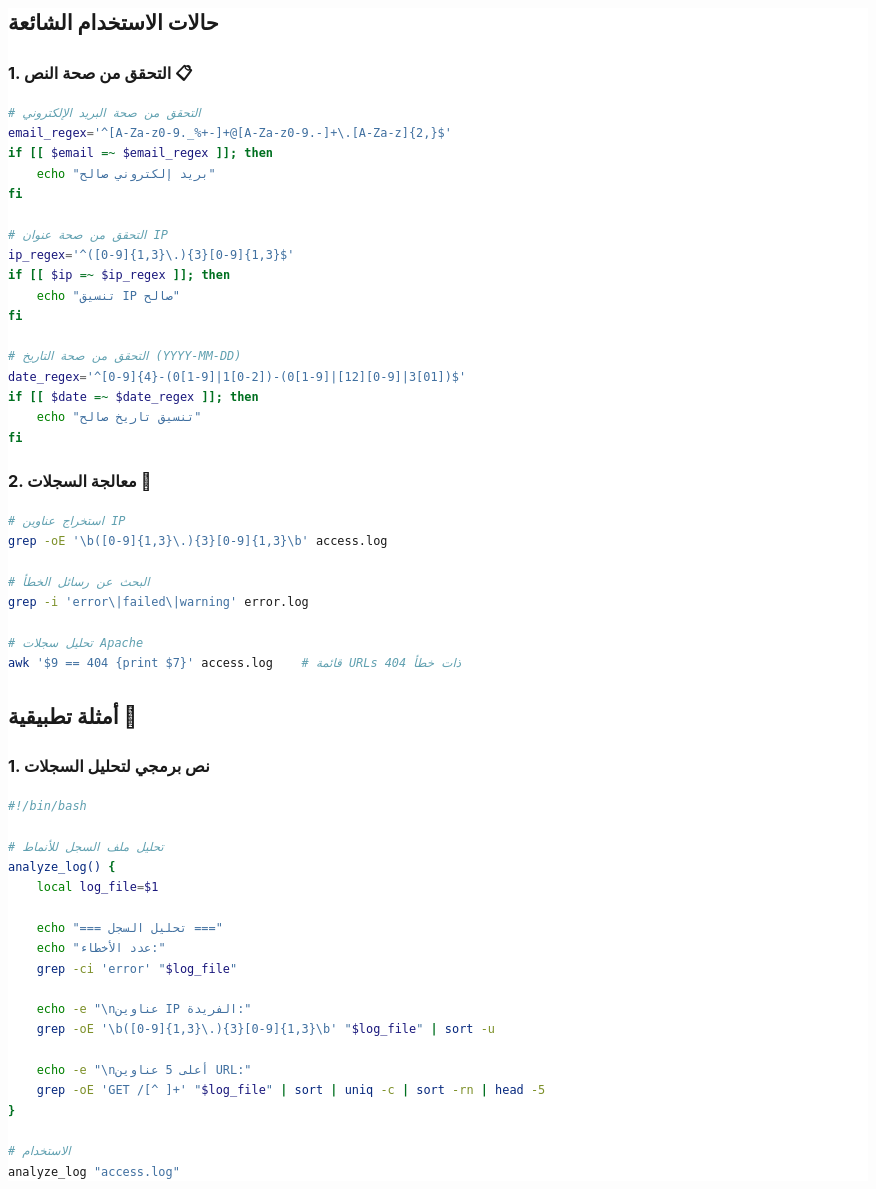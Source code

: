 ## حالات الاستخدام الشائعة

### 1. التحقق من صحة النص 📋

```bash
# التحقق من صحة البريد الإلكتروني
email_regex='^[A-Za-z0-9._%+-]+@[A-Za-z0-9.-]+\.[A-Za-z]{2,}$'
if [[ $email =~ $email_regex ]]; then
    echo "بريد إلكتروني صالح"
fi

# التحقق من صحة عنوان IP
ip_regex='^([0-9]{1,3}\.){3}[0-9]{1,3}$'
if [[ $ip =~ $ip_regex ]]; then
    echo "تنسيق IP صالح"
fi

# التحقق من صحة التاريخ (YYYY-MM-DD)
date_regex='^[0-9]{4}-(0[1-9]|1[0-2])-(0[1-9]|[12][0-9]|3[01])$'
if [[ $date =~ $date_regex ]]; then
    echo "تنسيق تاريخ صالح"
fi
```

### 2. معالجة السجلات 📝

```bash
# استخراج عناوين IP
grep -oE '\b([0-9]{1,3}\.){3}[0-9]{1,3}\b' access.log

# البحث عن رسائل الخطأ
grep -i 'error\|failed\|warning' error.log

# تحليل سجلات Apache
awk '$9 == 404 {print $7}' access.log    # قائمة URLs ذات خطأ 404
```

## أمثلة تطبيقية 🎯

### 1. نص برمجي لتحليل السجلات
```bash
#!/bin/bash

# تحليل ملف السجل للأنماط
analyze_log() {
    local log_file=$1
    
    echo "=== تحليل السجل ==="
    echo "عدد الأخطاء:"
    grep -ci 'error' "$log_file"
    
    echo -e "\nعناوين IP الفريدة:"
    grep -oE '\b([0-9]{1,3}\.){3}[0-9]{1,3}\b' "$log_file" | sort -u
    
    echo -e "\nأعلى 5 عناوين URL:"
    grep -oE 'GET /[^ ]+' "$log_file" | sort | uniq -c | sort -rn | head -5
}

# الاستخدام
analyze_log "access.log"
```

